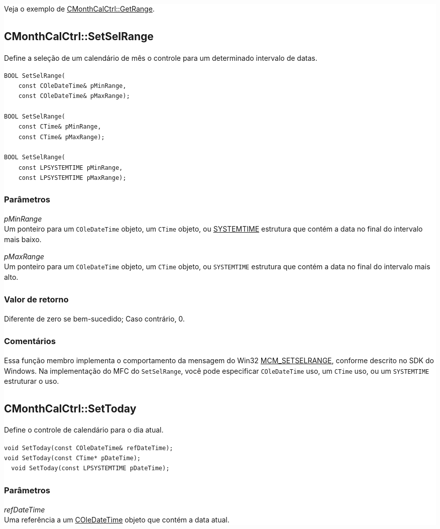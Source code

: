   Veja o exemplo de [CMonthCalCtrl::GetRange](#getrange).

##  <a name="setselrange"></a>  CMonthCalCtrl::SetSelRange

Define a seleção de um calendário de mês o controle para um determinado intervalo de datas.

```
BOOL SetSelRange(
    const COleDateTime& pMinRange,
    const COleDateTime& pMaxRange);

BOOL SetSelRange(
    const CTime& pMinRange,
    const CTime& pMaxRange);

BOOL SetSelRange(
    const LPSYSTEMTIME pMinRange,
    const LPSYSTEMTIME pMaxRange);
```

### <a name="parameters"></a>Parâmetros

*pMinRange*<br/>
Um ponteiro para um `COleDateTime` objeto, um `CTime` objeto, ou [SYSTEMTIME](/windows/desktop/api/minwinbase/ns-minwinbase-systemtime) estrutura que contém a data no final do intervalo mais baixo.

*pMaxRange*<br/>
Um ponteiro para um `COleDateTime` objeto, um `CTime` objeto, ou `SYSTEMTIME` estrutura que contém a data no final do intervalo mais alto.

### <a name="return-value"></a>Valor de retorno

Diferente de zero se bem-sucedido; Caso contrário, 0.

### <a name="remarks"></a>Comentários

Essa função membro implementa o comportamento da mensagem do Win32 [MCM_SETSELRANGE](/windows/desktop/Controls/mcm-setselrange), conforme descrito no SDK do Windows. Na implementação do MFC do `SetSelRange`, você pode especificar `COleDateTime` uso, um `CTime` uso, ou um `SYSTEMTIME` estruturar o uso.

##  <a name="settoday"></a>  CMonthCalCtrl::SetToday

Define o controle de calendário para o dia atual.

```
void SetToday(const COleDateTime& refDateTime);
void SetToday(const CTime* pDateTime);
  void SetToday(const LPSYSTEMTIME pDateTime);
```

### <a name="parameters"></a>Parâmetros

*refDateTime*<br/>
Uma referência a um [COleDateTime](../../atl-mfc-shared/reference/coledatetime-class.md) objeto que contém a data atual.
